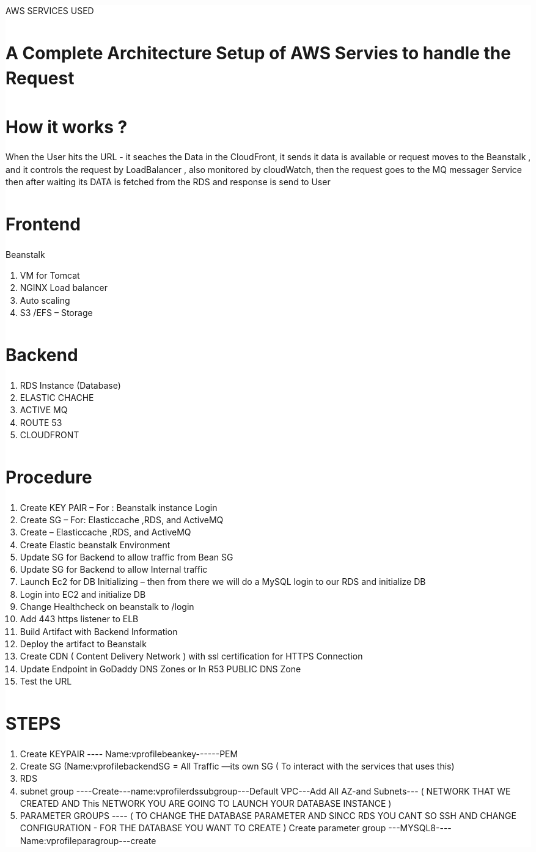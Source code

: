 AWS SERVICES USED
<img src="https://cdn.hashnode.com/res/hashnode/image/upload/v1686905570005/3ec0e8ee-d811-430b-b320-b8705be620be.png?w=1600&h=840&fit=crop&crop=entropy&auto=compress,format&format=webp" alt="" >
# A Complete Architecture Setup of AWS Servies to handle the Request
# How it works ?
When the User hits the URL - it seaches the Data in the CloudFront, it sends it data is available or request moves to the Beanstalk , and it controls the request by LoadBalancer , also monitored by cloudWatch, then the request goes to the MQ messager Service then after waiting its DATA is fetched from the RDS and response is send to User
# Frontend 	
Beanstalk 
1.	VM for Tomcat
2.	NGINX Load balancer 
3.	Auto scaling
4. S3 /EFS – Storage 	

# Backend 
1. RDS Instance (Database) 
2. ELASTIC CHACHE
3. ACTIVE MQ
4. ROUTE 53 
5. CLOUDFRONT 

# Procedure 
1.	Create KEY PAIR – For : Beanstalk instance Login
2.	Create SG – For: Elasticcache ,RDS, and ActiveMQ
3.	Create – Elasticcache ,RDS, and ActiveMQ
4.	Create Elastic beanstalk Environment 
5.	Update SG for Backend to allow traffic from Bean SG 
6.	Update SG for Backend to allow Internal traffic 
7.	Launch Ec2 for DB Initializing – then from there we will do a MySQL login to our RDS and initialize DB
8.	Login into EC2 and initialize DB
9.	Change Healthcheck on beanstalk to /login
10.	Add 443 https listener to ELB
11.	Build Artifact with Backend Information 
12.	Deploy the artifact to Beanstalk 
13.	Create CDN ( Content Delivery Network ) with ssl certification for HTTPS Connection
14.	Update Endpoint  in GoDaddy DNS Zones  or In R53 PUBLIC DNS Zone
15.	Test the URL


# STEPS 
1.	Create KEYPAIR ---- Name:vprofilebeankey------PEM
2.	Create SG (Name:vprofilebackendSG = All Traffic —its own SG ( To interact with  the services that uses this)
3.	RDS
4.	subnet group ----Create---name:vprofilerdssubgroup---Default VPC---Add All AZ-and Subnets--- ( NETWORK THAT WE CREATED AND This NETWORK YOU ARE GOING TO LAUNCH YOUR DATABASE INSTANCE )
5.	PARAMETER GROUPS ---- ( TO CHANGE THE DATABASE PARAMETER AND SINCC RDS YOU CANT SO SSH AND CHANGE CONFIGURATION -  FOR THE DATABASE YOU WANT TO CREATE )
 Create parameter group ---MYSQL8----Name:vprofileparagroup---create 